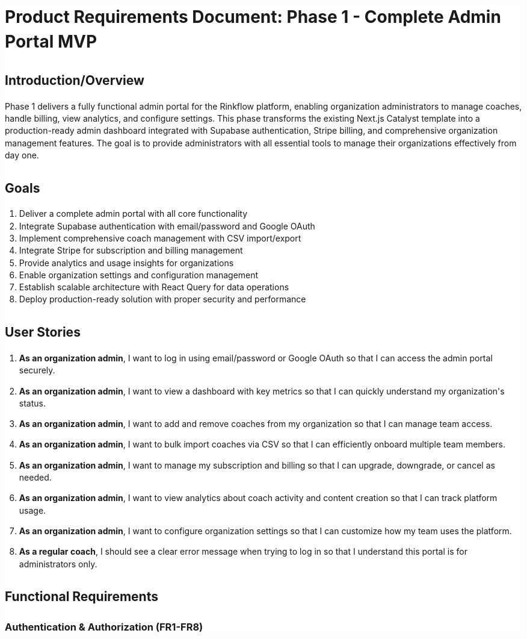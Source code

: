 # Product Requirements Document: Phase 1 - Complete Admin Portal MVP

## Introduction/Overview

Phase 1 delivers a fully functional admin portal for the Rinkflow platform, enabling organization administrators to manage coaches, handle billing, view analytics, and configure settings. This phase transforms the existing Next.js Catalyst template into a production-ready admin dashboard integrated with Supabase authentication, Stripe billing, and comprehensive organization management features. The goal is to provide administrators with all essential tools to manage their organizations effectively from day one.

## Goals

1. Deliver a complete admin portal with all core functionality
2. Integrate Supabase authentication with email/password and Google OAuth
3. Implement comprehensive coach management with CSV import/export
4. Integrate Stripe for subscription and billing management
5. Provide analytics and usage insights for organizations
6. Enable organization settings and configuration management
7. Establish scalable architecture with React Query for data operations
8. Deploy production-ready solution with proper security and performance

## User Stories

1. **As an organization admin**, I want to log in using email/password or Google OAuth so that I can access the admin portal securely.

2. **As an organization admin**, I want to view a dashboard with key metrics so that I can quickly understand my organization's status.

3. **As an organization admin**, I want to add and remove coaches from my organization so that I can manage team access.

4. **As an organization admin**, I want to bulk import coaches via CSV so that I can efficiently onboard multiple team members.

5. **As an organization admin**, I want to manage my subscription and billing so that I can upgrade, downgrade, or cancel as needed.

6. **As an organization admin**, I want to view analytics about coach activity and content creation so that I can track platform usage.

7. **As an organization admin**, I want to configure organization settings so that I can customize how my team uses the platform.

8. **As a regular coach**, I should see a clear error message when trying to log in so that I understand this portal is for administrators only.

## Functional Requirements

### Authentication & Authorization (FR1-FR8)
